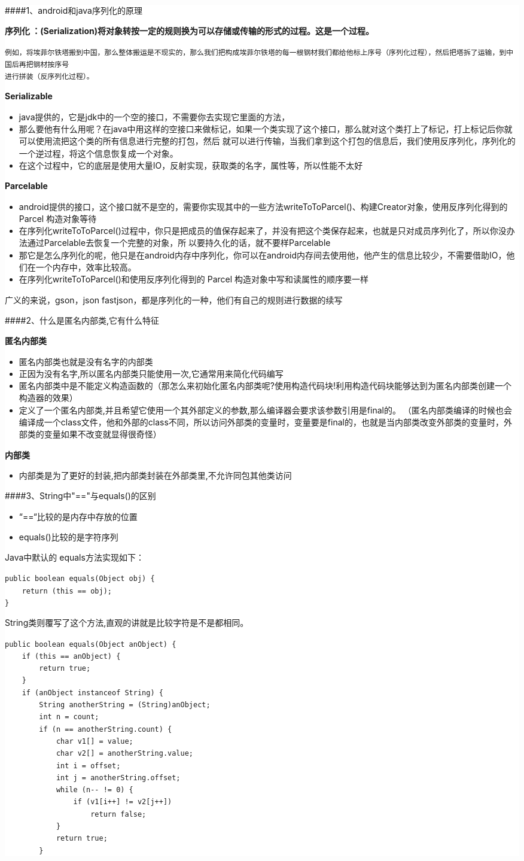 ####1、android和java序列化的原理

**序列化 ：(Serialization)将对象转按一定的规则换为可以存储或传输的形式的过程。这是一个过程。**

	例如，将埃菲尔铁塔搬到中国，那么整体搬运是不现实的，那么我们把构成埃菲尔铁塔的每一根钢材我们都给他标上序号（序列化过程），然后把塔拆了运输，到中国后再把钢材按序号
	进行拼装（反序列化过程）。
		
**Serializable**
		
- java提供的，它是jdk中的一个空的接口，不需要你去实现它里面的方法，
- 那么要他有什么用呢？在java中用这样的空接口来做标记，如果一个类实现了这个接口，那么就对这个类打上了标记，打上标记后你就可以使用流把这个类的所有信息进行完整的打包，然后	就可以进行传输，当我们拿到这个打包的信息后，我们使用反序列化，序列化的一个逆过程，将这个信息恢复成一个对象。
- 在这个过程中，它的底层是使用大量IO，反射实现，获取类的名字，属性等，所以性能不太好

**Parcelable**		

- android提供的接口，这个接口就不是空的，需要你实现其中的一些方法writeToToParcel()、构建Creator对象，使用反序列化得到的 Parcel 构造对象等待
- 在序列化writeToToParcel()过程中，你只是把成员的值保存起来了，并没有把这个类保存起来，也就是只对成员序列化了，所以你没办法通过Parcelable去恢复一个完整的对象，所
  以要持久化的话，就不要样Parcelable
- 那它是怎么序列化的呢，他只是在android内存中序列化，你可以在android内存间去使用他，他产生的信息比较少，不需要借助IO，他们在一个内存中，效率比较高。
- 在序列化writeToToParcel()和使用反序列化得到的 Parcel 构造对象中写和读属性的顺序要一样

广义的来说，gson，json fastjson，都是序列化的一种，他们有自己的规则进行数据的续写

####2、什么是匿名内部类,它有什么特征

**匿名内部类**

- 匿名内部类也就是没有名字的内部类
- 正因为没有名字,所以匿名内部类只能使用一次,它通常用来简化代码编写
- 匿名内部类中是不能定义构造函数的（那怎么来初始化匿名内部类呢?使用构造代码块!利用构造代码块能够达到为匿名内部类创建一个构造器的效果）
- 定义了一个匿名内部类,并且希望它使用一个其外部定义的参数,那么编译器会要求该参数引用是final的。
（匿名内部类编译的时候也会编译成一个class文件，他和外部的class不同，所以访问外部类的变量时，变量要是final的，也就是当内部类改变外部类的变量时，外部类的变量如果不改变就显得很奇怪）

**内部类**

- 内部类是为了更好的封装,把内部类封装在外部类里,不允许同包其他类访问

####3、String中"=="与equals()的区别

- “==“比较的是内存中存放的位置

- equals()比较的是字符序列


Java中默认的 equals方法实现如下：

	public boolean equals(Object obj) {
    	return (this == obj);
	}
	
String类则覆写了这个方法,直观的讲就是比较字符是不是都相同。



	public boolean equals(Object anObject) {
    	if (this == anObject) {
        	return true;
    	}
    	if (anObject instanceof String) {
        	String anotherString = (String)anObject;
        	int n = count;
        	if (n == anotherString.count) {
            	char v1[] = value;
            	char v2[] = anotherString.value;
            	int i = offset;
            	int j = anotherString.offset;
            	while (n-- != 0) {
                	if (v1[i++] != v2[j++])
                    	return false;
            	}
            	return true;
       		}